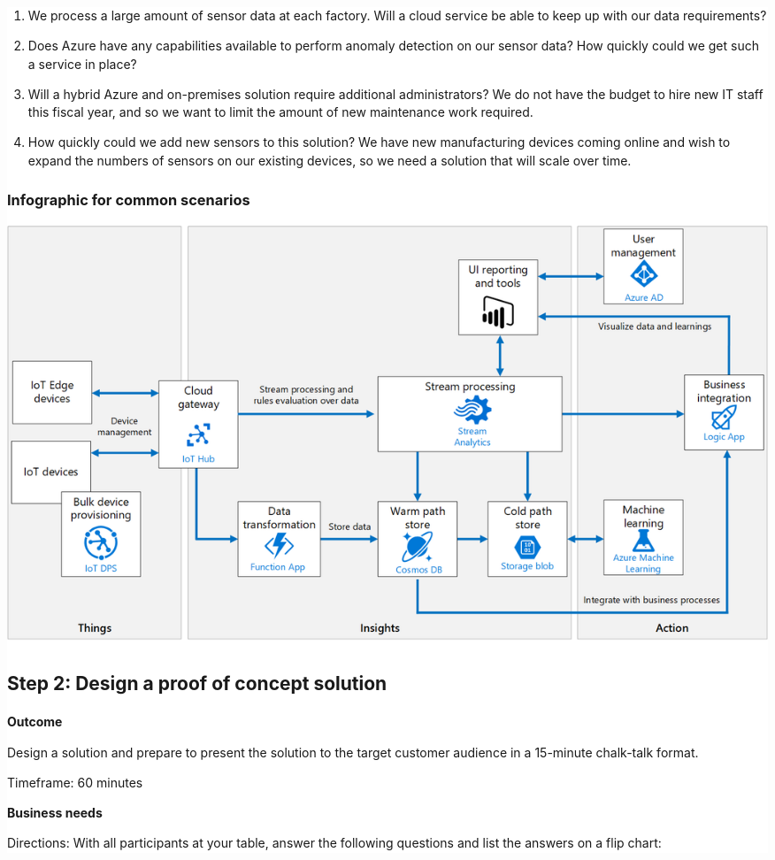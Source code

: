 1. We process a large amount of sensor data at each factory.  Will a cloud service be able to keep up with our data requirements?

2. Does Azure have any capabilities available to perform anomaly detection on our sensor data?  How quickly could we get such a service in place?

3. Will a hybrid Azure and on-premises solution require additional administrators?  We do not have the budget to hire new IT staff this fiscal year, and so we want to limit the amount of new maintenance work required.

4. How quickly could we add new sensors to this solution?  We have new manufacturing devices coming online and wish to expand the numbers of sensors on our existing devices, so we need a solution that will scale over time.

### Infographic for common scenarios

![A diagram representing a reference architecture for deploying an IoT scenario in Azure.  IoT devices push messages to a cloud gateway, which transforms data through Stream Analytics or a Function App.  The resulting data is stored in a Storage blob for machine learning, as well as Cosmos DB for use in applications and customer-facing tools such as Power BI.](media/iot.png 'The Azure IoT reference architecture')

## Step 2: Design a proof of concept solution

**Outcome**

Design a solution and prepare to present the solution to the target customer audience in a 15-minute chalk-talk format.

Timeframe: 60 minutes

**Business needs**

Directions: With all participants at your table, answer the following questions and list the answers on a flip chart:
